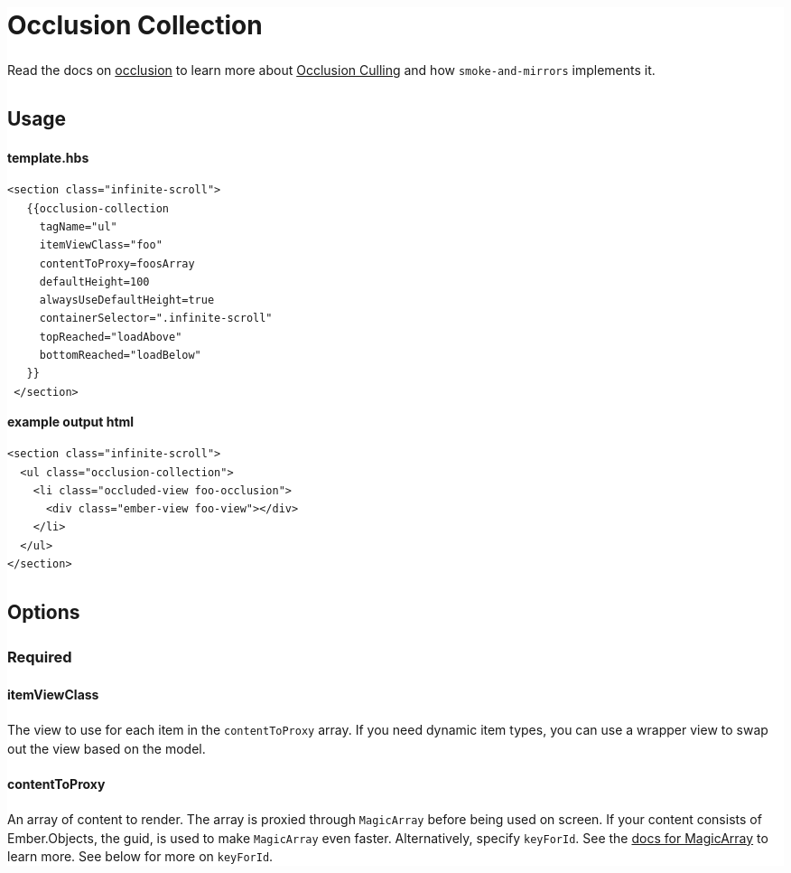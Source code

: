 # Occlusion Collection

Read the docs on [occlusion](./occlusion.md) to learn more about [Occlusion Culling](http://en.wikipedia.org/wiki/Hidden_surface_determination#Occlusion_culling)
and how `smoke-and-mirrors` implements it.

## Usage

**template.hbs**
```
<section class="infinite-scroll">
   {{occlusion-collection
     tagName="ul"
     itemViewClass="foo"
     contentToProxy=foosArray
     defaultHeight=100
     alwaysUseDefaultHeight=true
     containerSelector=".infinite-scroll"
     topReached="loadAbove"
     bottomReached="loadBelow"
   }}
 </section>
```

**example output html**
```
<section class="infinite-scroll">
  <ul class="occlusion-collection">
    <li class="occluded-view foo-occlusion">
      <div class="ember-view foo-view"></div>
    </li>
  </ul>
</section>
```

## Options

### Required

#### itemViewClass

The view to use for each item in the `contentToProxy` array. 
If you need dynamic item types, you can use a wrapper view to
swap out the view based on the model.

#### contentToProxy

An array of content to render.  The array is proxied through `MagicArray` before being used on screen.
If your content consists of Ember.Objects, the guid, is used to make `MagicArray` even faster. Alternatively,
specify `keyForId`.  See the [docs for MagicArray](./magic-array.md) to learn more.  See below for more
on `keyForId`.
